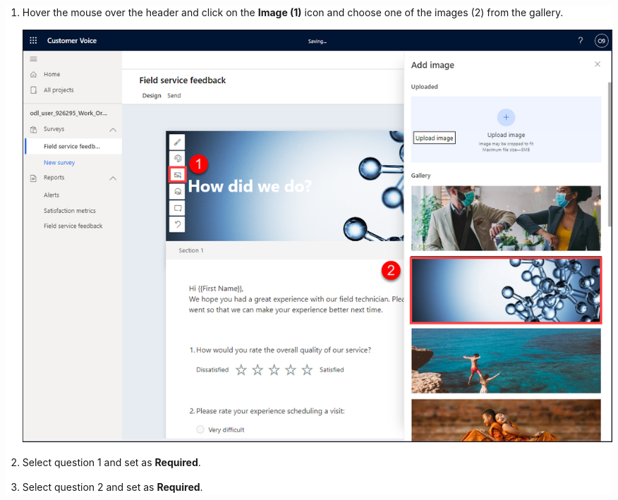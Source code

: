 1. Hover the mouse over the header and click on the **Image (1)** icon and choose one of the images (2) from the gallery.

    ![](../images/custom-voice-10.png)

1. Select question 1 and set as **Required**.

1. Select question 2 and set as **Required**.
